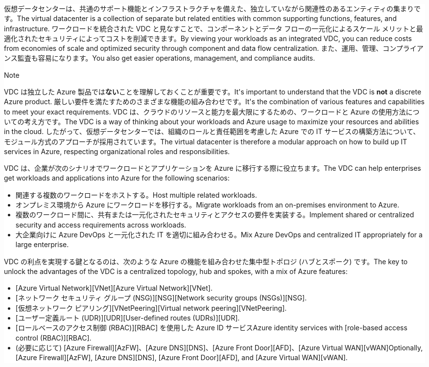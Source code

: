<span data-ttu-id="a66ff-131">仮想データセンターは、共通のサポート機能とインフラストラクチャを備えた、独立していながら関連性のあるエンティティの集まりです。</span><span class="sxs-lookup"><span data-stu-id="a66ff-131">The virtual datacenter is a collection of separate but related entities with common supporting functions, features, and infrastructure.</span></span> <span data-ttu-id="a66ff-132">ワークロードを統合された VDC と見なすことで、コンポーネントとデータ フローの一元化によるスケール メリットと最適化されたセキュリティによってコストを削減できます。</span><span class="sxs-lookup"><span data-stu-id="a66ff-132">By viewing your workloads as an integrated VDC, you can reduce costs from economies of scale and optimized security through component and data flow centralization.</span></span> <span data-ttu-id="a66ff-133">また、運用、管理、コンプライアンス監査も容易になります。</span><span class="sxs-lookup"><span data-stu-id="a66ff-133">You also get easier operations, management, and compliance audits.</span></span>

> [!NOTE]  
> <span data-ttu-id="a66ff-134">VDC は独立した Azure 製品では**ない**ことを理解しておくことが重要です。</span><span class="sxs-lookup"><span data-stu-id="a66ff-134">It's important to understand that the VDC is **not** a discrete Azure product.</span></span> <span data-ttu-id="a66ff-135">厳しい要件を満たすためのさまざまな機能の組み合わせです。</span><span class="sxs-lookup"><span data-stu-id="a66ff-135">It's the combination of various features and capabilities to  meet your exact requirements.</span></span> <span data-ttu-id="a66ff-136">VDC は、クラウドのリソースと能力を最大限にするための、ワークロードと Azure の使用方法についての考え方です。</span><span class="sxs-lookup"><span data-stu-id="a66ff-136">The VDC is a way of thinking about your workloads and Azure usage to maximize your resources and abilities in the cloud.</span></span> <span data-ttu-id="a66ff-137">したがって、仮想データセンターでは、組織のロールと責任範囲を考慮した Azure での IT サービスの構築方法について、モジュール方式のアプローチが採用されています。</span><span class="sxs-lookup"><span data-stu-id="a66ff-137">The virtual datacenter is therefore a modular approach on how to build up IT services in Azure, respecting organizational roles and responsibilities.</span></span>

<span data-ttu-id="a66ff-138">VDC は、企業が次のシナリオでワークロードとアプリケーションを Azure に移行する際に役立ちます。</span><span class="sxs-lookup"><span data-stu-id="a66ff-138">The VDC can help enterprises get workloads and applications into Azure for the following scenarios:</span></span>

-   <span data-ttu-id="a66ff-139">関連する複数のワークロードをホストする。</span><span class="sxs-lookup"><span data-stu-id="a66ff-139">Host multiple related workloads.</span></span>
-   <span data-ttu-id="a66ff-140">オンプレミス環境から Azure にワークロードを移行する。</span><span class="sxs-lookup"><span data-stu-id="a66ff-140">Migrate workloads from an on-premises environment to Azure.</span></span>
-   <span data-ttu-id="a66ff-141">複数のワークロード間に、共有または一元化されたセキュリティとアクセスの要件を実装する。</span><span class="sxs-lookup"><span data-stu-id="a66ff-141">Implement shared or centralized security and access requirements across workloads.</span></span>
-   <span data-ttu-id="a66ff-142">大企業向けに Azure DevOps と一元化された IT を適切に組み合わせる。</span><span class="sxs-lookup"><span data-stu-id="a66ff-142">Mix Azure DevOps and centralized IT appropriately for a large enterprise.</span></span>

<span data-ttu-id="a66ff-143">VDC の利点を実現する鍵となるのは、次のような Azure の機能を組み合わせた集中型トポロジ (ハブとスポーク) です。</span><span class="sxs-lookup"><span data-stu-id="a66ff-143">The key to unlock the advantages of the VDC is a centralized topology, hub and spokes, with a mix of Azure features:</span></span> 

- <span data-ttu-id="a66ff-144">[Azure Virtual Network][VNet]</span><span class="sxs-lookup"><span data-stu-id="a66ff-144">[Azure Virtual Network][VNet].</span></span> 
- <span data-ttu-id="a66ff-145">[ネットワーク セキュリティ グループ (NSG)][NSG]</span><span class="sxs-lookup"><span data-stu-id="a66ff-145">[Network security groups (NSGs)][NSG].</span></span>
- <span data-ttu-id="a66ff-146">[仮想ネットワーク ピアリング][VNetPeering]</span><span class="sxs-lookup"><span data-stu-id="a66ff-146">[Virtual network peering][VNetPeering].</span></span> 
- <span data-ttu-id="a66ff-147">[ユーザー定義ルート (UDR)][UDR]</span><span class="sxs-lookup"><span data-stu-id="a66ff-147">[User-defined routes (UDRs)][UDR].</span></span>
- <span data-ttu-id="a66ff-148">[ロールベースのアクセス制御 (RBAC)][RBAC] を使用した Azure ID サービス</span><span class="sxs-lookup"><span data-stu-id="a66ff-148">Azure identity services with [role-based access control (RBAC)][RBAC].</span></span> 
- <span data-ttu-id="a66ff-149">(必要に応じて) [Azure Firewall][AzFW]、[Azure DNS][DNS]、[Azure Front Door][AFD]、[Azure Virtual WAN][vWAN]</span><span class="sxs-lookup"><span data-stu-id="a66ff-149">Optionally, [Azure Firewall][AzFW], [Azure DNS][DNS], [Azure Front Door][AFD], and [Azure Virtual WAN][vWAN].</span></span>
